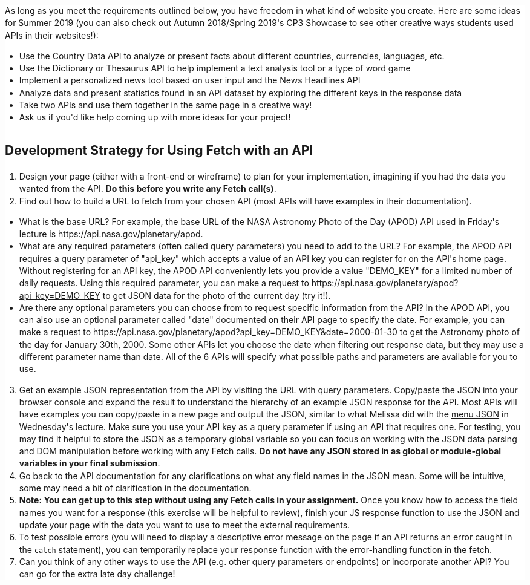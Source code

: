 As long as you meet the requirements outlined below, you have freedom in what kind of website you create. Here are some ideas for Summer 2019 (you can also [check out](https://courses.cs.washington.edu/courses/cse154/18au/creative/showcase.html#cp3) Autumn 2018/Spring 2019's CP3 Showcase to see other creative ways students used APIs in their websites!):
* Use the Country Data API to analyze or present facts about different countries, currencies, languages, etc.
* Use the Dictionary or Thesaurus API to help implement a text analysis tool or a type of word game
* Implement a personalized news tool based on user input and the News Headlines API
* Analyze data and present statistics found in an API dataset by exploring the different keys in the response data
* Take two APIs and use them together in the same page in a creative way!
* Ask us if you'd like help coming up with more ideas for your project!

## Development Strategy for Using Fetch with an API
1. Design your page (either with a front-end or wireframe) to plan for your implementation, imagining if you had the data you wanted
from the API. **Do this before you write any Fetch call(s)**.
2. Find out how to build a URL to fetch from your chosen API (most APIs will have examples in their documentation).
  * What is the base URL? For example, the base URL of the [NASA Astronomy Photo of the Day (APOD)](https://api.nasa.gov/api.html#apod) API used in Friday's lecture is https://api.nasa.gov/planetary/apod.
  * What are any required parameters (often called query parameters) you need to add to the URL? For example, the APOD API requires a query parameter of "api_key" which accepts a value of an API key you can register for on the API's home page. Without registering for an API key, the APOD API conveniently lets you provide a value "DEMO_KEY" for a limited number of daily requests. Using this required parameter, you can make a request to https://api.nasa.gov/planetary/apod?api_key=DEMO_KEY to get JSON data for the photo of the current day (try it!).  
  * Are there any optional parameters you can choose from to request specific information from the API? In the APOD API, you can also use an optional parameter called "date" documented on their API page to specify the date. For example, you can make a request to https://api.nasa.gov/planetary/apod?api_key=DEMO_KEY&date=2000-01-30 to get the Astronomy photo of the day for January 30th, 2000. Some other APIs let you choose the date when filtering out response data, but they may use a different parameter name than date. All of the 6 APIs will specify what possible paths and parameters are available for you to use.
3. Get an example JSON representation from the API by visiting the URL with query parameters. Copy/paste the JSON into your browser console and expand the result to understand the hierarchy of an example JSON response for the API. Most APIs will have examples you can copy/paste in a new page and output the JSON, similar to what Melissa did with the [menu JSON](https://courses.cs.washington.edu/courses/cse154/19su/lectures/lec11-json-ajax/code/cse154-cafe/menu.json) in Wednesday's lecture. Make sure you use your API key as a query parameter if using an API that requires one. For testing, you may find it helpful to store the JSON as a temporary global variable so you can focus on working with the JSON data parsing and DOM manipulation before working with any Fetch calls. **Do not have any JSON stored in as global or module-global variables in your final submission**.
4. Go back to the API documentation for any clarifications on what any field names in the JSON mean. Some will be intuitive, some may need a bit of clarification in the documentation.
5. **Note: You can get up to this step without using any Fetch calls in your assignment.** Once you know how to access the field names you want for a response ([this exercise](https://courses.cs.washington.edu/courses/cse154/19su/lectures/lec11-json-ajax/#/json-exercise) will be helpful to review), finish your JS response function to use the JSON and update your page with the data you want to use to meet the external requirements.
6. To test possible errors (you will need to display a descriptive error message on the page if an API returns an error caught in the `catch` statement), you can temporarily replace your response function with the error-handling function in the fetch.
7. Can you think of any other ways to use the API (e.g. other query parameters or endpoints) or incorporate another API? You can go for the extra late day challenge!
